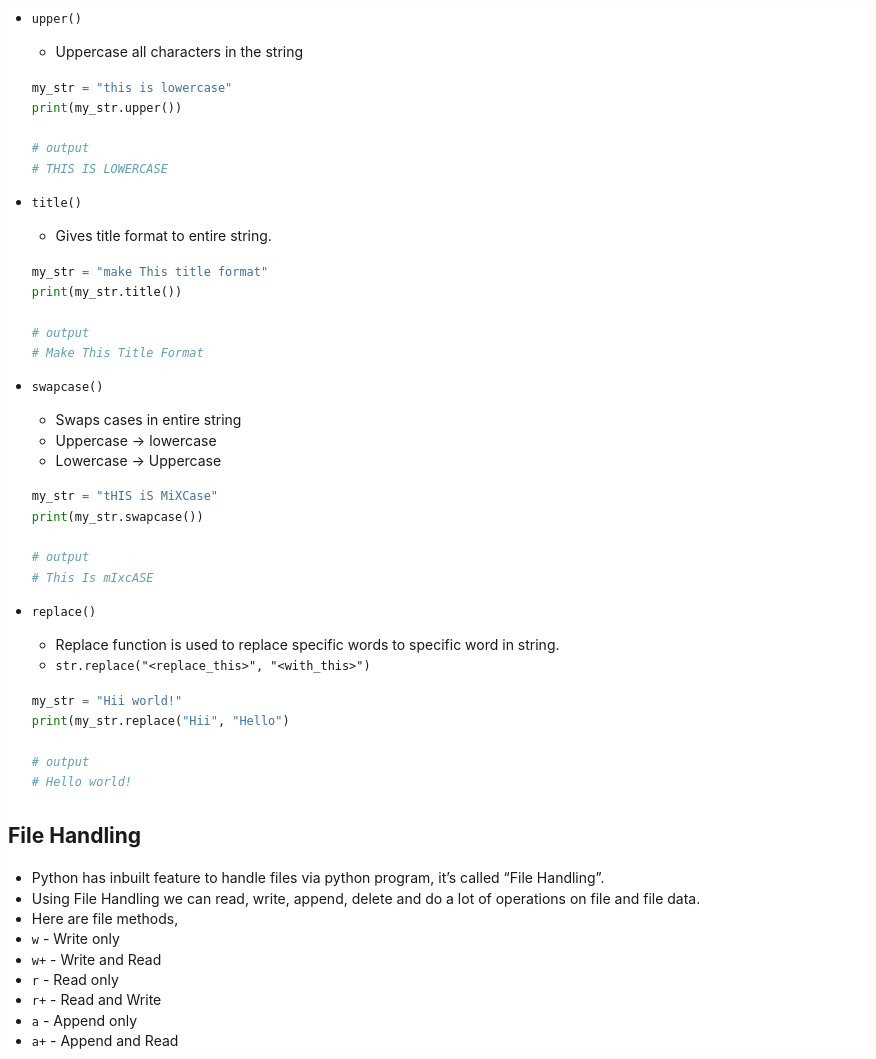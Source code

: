 - `upper()`

  - Uppercase all characters in the string

  ```python
  my_str = "this is lowercase"
  print(my_str.upper())

  # output
  # THIS IS LOWERCASE
  ```

- `title()`

  - Gives title format to entire string.

  ```python
  my_str = "make This title format"
  print(my_str.title())

  # output
  # Make This Title Format
  ```

- `swapcase()`

  - Swaps cases in entire string
  - Uppercase → lowercase
  - Lowercase → Uppercase

  ```python
  my_str = "tHIS iS MiXCase"
  print(my_str.swapcase())

  # output
  # This Is mIxcASE
  ```

- `replace()`

  - Replace function is used to replace specific words to specific word in string.
  - `str.replace("<replace_this>", "<with_this>")`

  ```python
  my_str = "Hii world!"
  print(my_str.replace("Hii", "Hello")

  # output
  # Hello world!
  ```

## File Handling

- Python has inbuilt feature to handle files via python program, it’s called “File Handling”.
- Using File Handling we can read, write, append, delete and do a lot of operations on file and file data.
- Here are file methods,
- `w` - Write only
- `w+` - Write and Read
- `r` - Read only
- `r+` - Read and Write
- `a` - Append only
- `a+` - Append and Read
